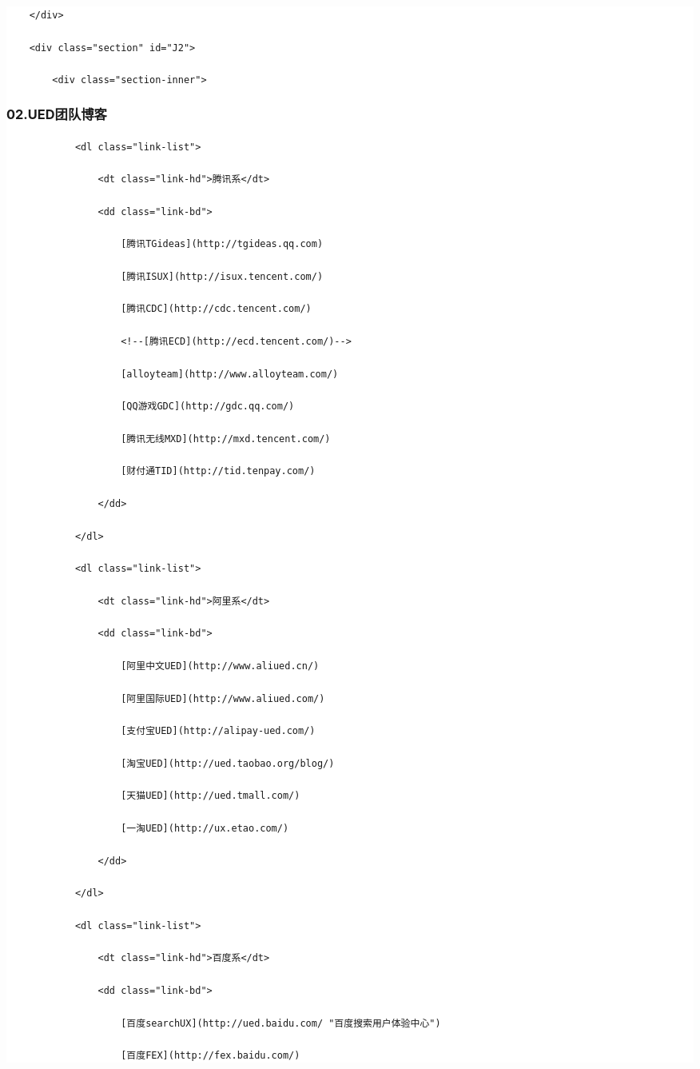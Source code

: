 		</div>

		<div class="section" id="J2">

			<div class="section-inner">

### 02.UED团队博客

				<dl class="link-list">

					<dt class="link-hd">腾讯系</dt>

					<dd class="link-bd">

						[腾讯TGideas](http://tgideas.qq.com)

						[腾讯ISUX](http://isux.tencent.com/)

						[腾讯CDC](http://cdc.tencent.com/)

						<!--[腾讯ECD](http://ecd.tencent.com/)-->

						[alloyteam](http://www.alloyteam.com/)

						[QQ游戏GDC](http://gdc.qq.com/)

						[腾讯无线MXD](http://mxd.tencent.com/)

						[财付通TID](http://tid.tenpay.com/)

					</dd>

				</dl>

				<dl class="link-list">

					<dt class="link-hd">阿里系</dt>

					<dd class="link-bd">

						[阿里中文UED](http://www.aliued.cn/)

						[阿里国际UED](http://www.aliued.com/)

						[支付宝UED](http://alipay-ued.com/)

						[淘宝UED](http://ued.taobao.org/blog/)

						[天猫UED](http://ued.tmall.com/)

						[一淘UED](http://ux.etao.com/)

					</dd>

				</dl>

				<dl class="link-list">

					<dt class="link-hd">百度系</dt>

					<dd class="link-bd">

						[百度searchUX](http://ued.baidu.com/ "百度搜索用户体验中心")

						[百度FEX](http://fex.baidu.com/)

